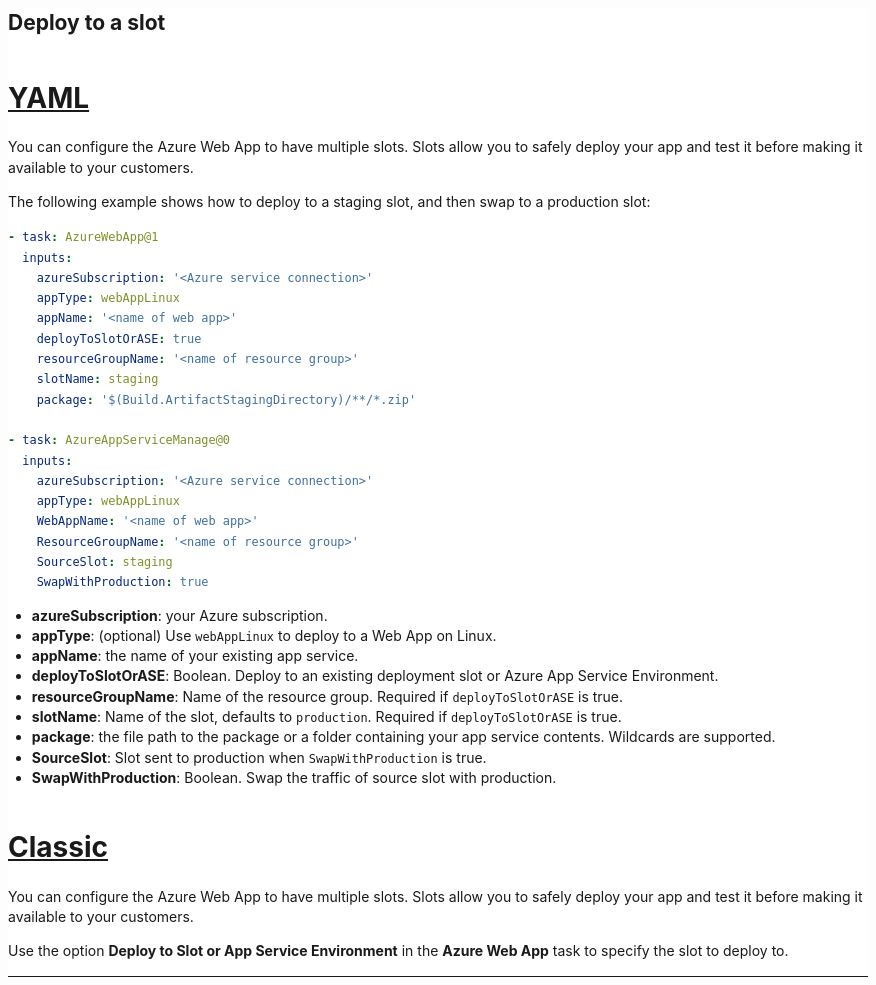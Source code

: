 
## Deploy to a slot

# [YAML](#tab/yaml/)

You can configure the Azure Web App to have multiple slots. Slots allow you to safely deploy your app and test it before making it available to your customers.

The following example shows how to deploy to a staging slot, and then swap to a production slot:

```yaml
- task: AzureWebApp@1
  inputs:
    azureSubscription: '<Azure service connection>'
    appType: webAppLinux
    appName: '<name of web app>'
    deployToSlotOrASE: true
    resourceGroupName: '<name of resource group>'
    slotName: staging
    package: '$(Build.ArtifactStagingDirectory)/**/*.zip'

- task: AzureAppServiceManage@0
  inputs:
    azureSubscription: '<Azure service connection>'
    appType: webAppLinux
    WebAppName: '<name of web app>'
    ResourceGroupName: '<name of resource group>'
    SourceSlot: staging
    SwapWithProduction: true
```

* **azureSubscription**: your Azure subscription.
* **appType**: (optional) Use `webAppLinux` to deploy to a Web App on Linux.
* **appName**: the name of your existing app service.
* **deployToSlotOrASE**: Boolean. Deploy to an existing deployment slot or Azure App Service Environment.
* **resourceGroupName**: Name of the resource group. Required if `deployToSlotOrASE` is true. 
* **slotName**: Name of the slot, defaults to `production`. Required if `deployToSlotOrASE` is true.
* **package**: the file path to the package or a folder containing your app service contents. Wildcards are supported.
* **SourceSlot**: Slot sent to production when `SwapWithProduction` is true. 
* **SwapWithProduction**: Boolean. Swap the traffic of source slot with production. 

# [Classic](#tab/classic/)

You can configure the Azure Web App to have multiple slots. Slots allow you to safely deploy your app and test it before making it available to your customers.

Use the option **Deploy to Slot or App Service Environment** in the **Azure Web App** task to specify the slot to deploy to.

---